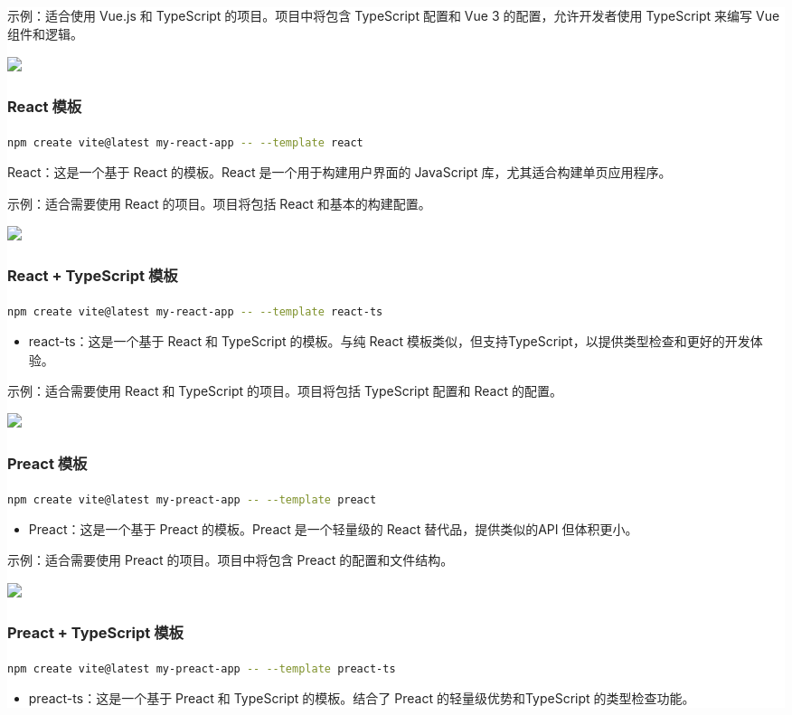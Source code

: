 <font style="color:rgb(38,38,38);">示例：适合使⽤ Vue.js 和 TypeScript 的项⽬。项⽬中将包含 TypeScript 配置和 Vue 3 的配置，允许开发者使⽤ TypeScript 来编写 Vue 组件和逻辑。</font>

![](https://oranges-oss.oss-cn-hangzhou.aliyuncs.com/note/Vite/2.png)

### <font style="color:rgb(38,38,38);">React 模板</font>

```bash
npm create vite@latest my-react-app -- --template react
```

<font style="color:rgb(38,38,38);">React：这是⼀个基于 React 的模板。React 是⼀个⽤于构建⽤户界⾯的 JavaScript 库，尤其适合构建单⻚应⽤程序。 </font>

<font style="color:rgb(38,38,38);">示例：适合需要使⽤ React 的项⽬。项⽬将包括 React 和基本的构建配置。</font>

![](https://oranges-oss.oss-cn-hangzhou.aliyuncs.com/note/Vite/3.png)

### <font style="color:rgb(38,38,38);">React + TypeScript 模板</font>

```bash
npm create vite@latest my-react-app -- --template react-ts
```

- <font style="color:rgb(38,38,38);">react-ts：这是⼀个基于 React 和 TypeScript 的模板。与纯 React 模板类似，但⽀持TypeScript，以提供类型检查和更好的开发体验。 </font>

<font style="color:rgb(38,38,38);">示例：适合需要使⽤ React 和 TypeScript 的项⽬。项⽬将包括 TypeScript 配置和 React 的配置。 </font>

![](https://oranges-oss.oss-cn-hangzhou.aliyuncs.com/note/Vite/4.png)

### <font style="color:rgb(38,38,38);">Preact 模板</font>

```bash
npm create vite@latest my-preact-app -- --template preact
```

- <font style="color:rgb(38,38,38);">Preact：这是⼀个基于 Preact 的模板。Preact 是⼀个轻量级的 React 替代品，提供类似的API 但体积更⼩。 </font>

<font style="color:rgb(38,38,38);">示例：适合需要使⽤ Preact 的项⽬。项⽬中将包含 Preact 的配置和⽂件结构。</font>

![](https://oranges-oss.oss-cn-hangzhou.aliyuncs.com/note/Vite/5.png)

### <font style="color:rgb(38,38,38);">Preact + TypeScript 模板</font>

```bash
npm create vite@latest my-preact-app -- --template preact-ts
```

- <font style="color:rgb(38,38,38);">preact-ts：这是⼀个基于 Preact 和 TypeScript 的模板。结合了 Preact 的轻量级优势和TypeScript 的类型检查功能。 </font>
